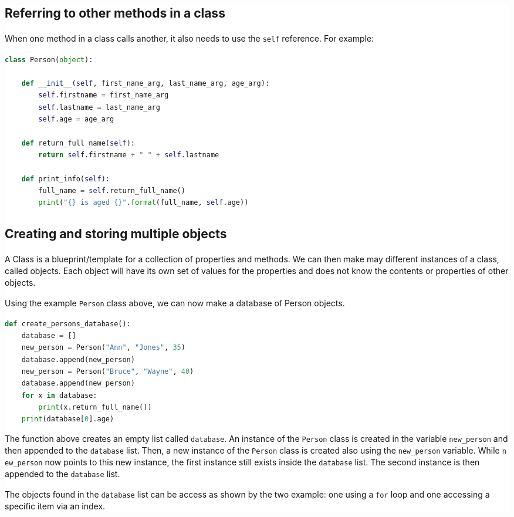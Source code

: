 ## Referring to other methods in a class
When one method in a class calls another, it also needs to use the `self` 
reference.  For example:
```python
class Person(object):

    def __init__(self, first_name_arg, last_name_arg, age_arg):
        self.firstname = first_name_arg
        self.lastname = last_name_arg
        self.age = age_arg
    
    def return_full_name(self):
        return self.firstname + " " + self.lastname
        
    def print_info(self):
        full_name = self.return_full_name()
        print("{} is aged {}".format(full_name, self.age))
```


## Creating and storing multiple objects

A Class is a blueprint/template for a collection of properties and methods.
We can then make may different instances of a class, called objects.  Each
object will have its own set of values for the properties and does not know
the contents or properties of other objects.  

Using the example `Person` class above, we can now make a database of Person
objects.
```python
def create_persons_database():
    database = []
    new_person = Person("Ann", "Jones", 35)
    database.append(new_person)
    new_person = Person("Bruce", "Wayne", 40)
    database.append(new_person)
    for x in database:
        print(x.return_full_name())
    print(database[0].age)

```
The function above creates an empty list called `database`.  An instance of
the `Person` class is created in the variable `new_person` and then
appended to the `database` list.  Then, a new instance of the `Person`
class is created also using the `new_person` variable.  While `new_person`
now points to this new instance, the first instance still exists inside the
`database` list.  The second instance is then appended to the `database`
list.

The objects found in the `database` list can be access as shown by the two
example:  one using a `for` loop and one accessing a specific item via an
index.
